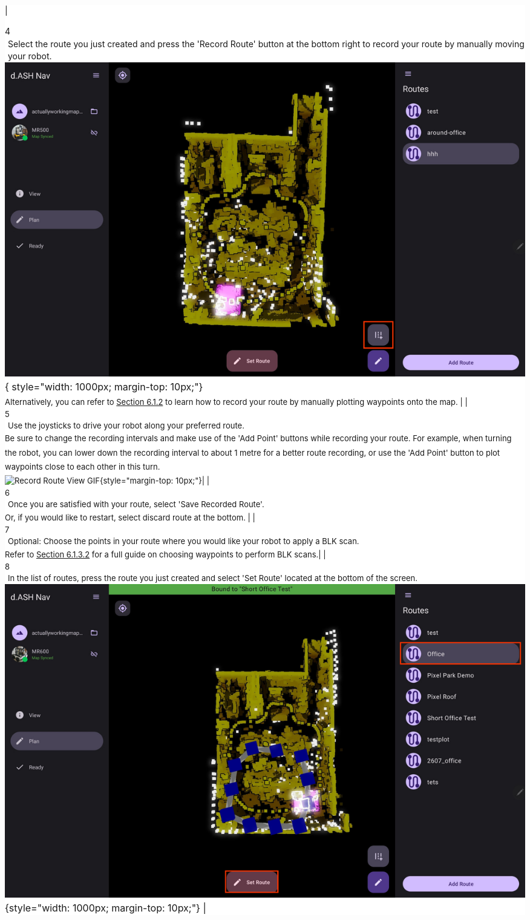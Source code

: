 | <div class="instructions-div"><div class="instruction-circle">4</div><p style="margin: 0; margin-left: 5px;">Select the route you just created and press the 'Record Route' button at the bottom right to record your route by manually moving your robot.</p></div><font size="3">![Record Route Button](img/record-route-button.png){ style="width: 1000px; margin-top: 10px;"}<br><font size="2"> Alternatively, you can refer to [Section 6.1.2](#section6_1_2) to learn how to record your route by manually plotting waypoints onto the map. |
| <div class="instructions-div"><div class="instruction-circle">5</div><p style="margin: 0; margin-left: 5px;">Use the joysticks to drive your robot along your preferred route. </p></div><font size="3"><font size="2"> Be sure to change the recording intervals and make use of the 'Add Point' buttons while recording your route. For example, when turning the robot, you can lower down the recording interval to about 1 metre for a better route recording, or use the 'Add Point' button to plot waypoints close to each other in this turn.<br>![Record Route View GIF](img/record-route-view.gif){style="margin-top: 10px;"}|
| <div class="instructions-div"><div class="instruction-circle">6</div><p style="margin: 0; margin-left: 5px;">Once you are satisfied with your route, select 'Save Recorded Route'.   </p></div><font size="3"><font size="2"> Or, if you would like to restart, select discard route at the bottom.  |
| <div class="instructions-div"><div class="instruction-circle">7</div><p style="margin: 0; margin-left: 5px;">Optional: Choose the points in your route where you would like your robot to apply a BLK scan. </p></div><font size="3"><font size="2"> Refer to [Section 6.1.3.2](#section6_1_3_2) for a full guide on choosing waypoints to perform BLK scans.|
| <div class="instructions-div"><div class="instruction-circle">8</div><p style="margin: 0; margin-left: 5px;">In the list of routes, press the route you just created and select 'Set Route' located at the bottom of the screen. </p></div><font size="3">![Set Route Full](img/set-route-full.png){style="width: 1000px; margin-top: 10px;"} |